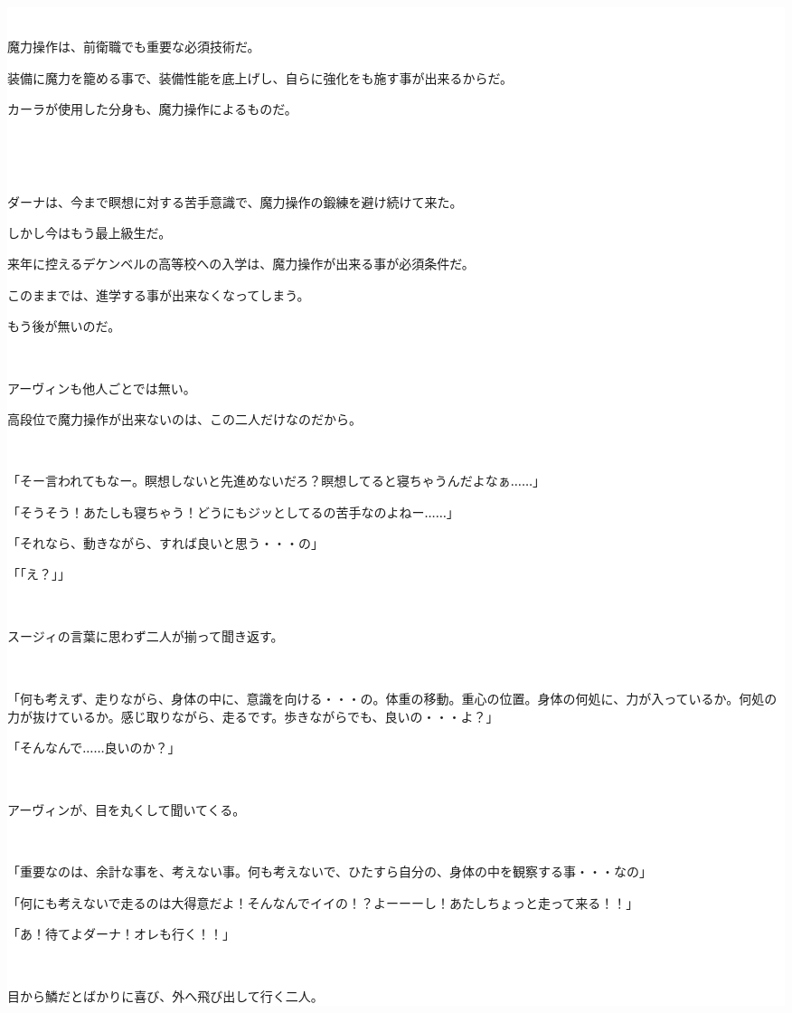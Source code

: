 &nbsp;

魔力操作は、前衛職でも重要な必須技術だ。

装備に魔力を籠める事で、装備性能を底上げし、自らに強化をも施す事が出来るからだ。

カーラが使用した分身も、魔力操作によるものだ。

&nbsp;

&nbsp;

ダーナは、今まで瞑想に対する苦手意識で、魔力操作の鍛練を避け続けて来た。

しかし今はもう最上級生だ。

来年に控えるデケンベルの高等校への入学は、魔力操作が出来る事が必須条件だ。

このままでは、進学する事が出来なくなってしまう。

もう後が無いのだ。

&nbsp;

アーヴィンも他人ごとでは無い。

高段位で魔力操作が出来ないのは、この二人だけなのだから。

&nbsp;

「そー言われてもなー。瞑想しないと先進めないだろ？瞑想してると寝ちゃうんだよなぁ……」

「そうそう！あたしも寝ちゃう！どうにもジッとしてるの苦手なのよねー……」

「それなら、動きながら、すれば良いと思う・・・の」

「「え？」」

&nbsp;

スージィの言葉に思わず二人が揃って聞き返す。

&nbsp;

「何も考えず、走りながら、身体の中に、意識を向ける・・・の。体重の移動。重心の位置。身体の何処に、力が入っているか。何処の力が抜けているか。感じ取りながら、走るです。歩きながらでも、良いの・・・よ？」

「そんなんで……良いのか？」

&nbsp;

アーヴィンが、目を丸くして聞いてくる。

&nbsp;

「重要なのは、余計な事を、考えない事。何も考えないで、ひたすら自分の、身体の中を観察する事・・・なの」

「何にも考えないで走るのは大得意だよ！そんなんでイイの！？よーーーし！あたしちょっと走って来る！！」

「あ！待てよダーナ！オレも行く！！」

&nbsp;

目から鱗だとばかりに喜び、外へ飛び出して行く二人。
